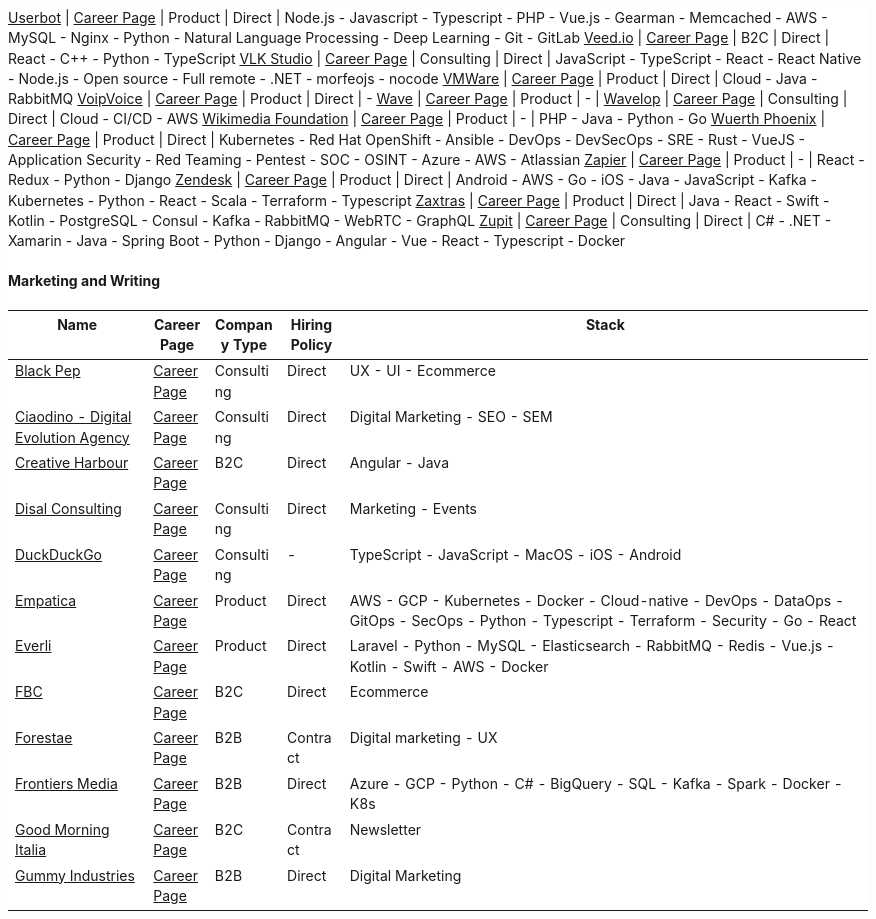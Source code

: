 [Userbot](https://userbot.ai/) | [Career Page](https://userbot.ai/it/jobs-opportunities/) | Product | Direct | Node.js - Javascript - Typescript - PHP - Vue.js - Gearman - Memcached - AWS - MySQL - Nginx - Python - Natural Language Processing - Deep Learning - Git - GitLab
[Veed.io](https://www.veed.io) | [Career Page](https://www.veed.io/careers) | B2C | Direct | React - C++ - Python - TypeScript
[VLK Studio](https://vlkstudio.com/) | [Career Page](https://www.linkedin.com/company/vlk-studio) | Consulting | Direct | JavaScript - TypeScript - React - React Native - Node.js - Open source - Full remote - .NET - morfeojs - nocode
[VMWare](https://www.vmware.com/) | [Career Page](https://careers.vmware.com/main/jobs?stretch=10&stretchUnit=MILES&lat=&lng=&location=Italy&woe=12&keywords=&brand=&categories=&locations=&page=1&tags=Yes) | Product | Direct | Cloud - Java - RabbitMQ
[VoipVoice](https://www.linkedin.com/company/voipvoice/) | [Career Page](https://www.linkedin.com/company/voipvoice/jobs) | Product | Direct | -
[Wave](https://www.wave.com) | [Career Page](https://www.wave.com/en/careers/) | Product | - | 
[Wavelop](https://www.linkedin.com/company/wavelop/) | [Career Page](https://www.linkedin.com/company/wavelop/jobs) | Consulting | Direct | Cloud - CI/CD - AWS
[Wikimedia Foundation](https://wikimediafoundation.org/) | [Career Page](https://wikimediafoundation.org/about/jobs/) | Product | - | PHP - Java - Python - Go
[Wuerth Phoenix](https://wuerth-phoenix.com/) | [Career Page](https://www.wuerth-phoenix.com/posizioni-aperte) | Product | Direct | Kubernetes - Red Hat OpenShift - Ansible - DevOps - DevSecOps - SRE - Rust - VueJS - Application Security - Red Teaming - Pentest - SOC - OSINT - Azure - AWS - Atlassian
[Zapier](https://www.zapier.com/) | [Career Page](https://zapier.com/jobs/) | Product | - | React - Redux - Python - Django
[Zendesk](https://www.zendesk.com) | [Career Page](https://jobs.zendesk.com/us/en) | Product | Direct | Android - AWS - Go - iOS - Java - JavaScript - Kafka - Kubernetes - Python - React - Scala - Terraform - Typescript
[Zaxtras](https://www.zextras.com) | [Career Page](https://www.linkedin.com/company/zextras/jobs/) | Product | Direct | Java - React - Swift - Kotlin - PostgreSQL - Consul - Kafka - RabbitMQ - WebRTC - GraphQL
[Zupit](https://www.zupit.it) | [Career Page](https://www.zupit.it/careers.html) | Consulting | Direct | C# - .NET - Xamarin - Java - Spring Boot - Python - Django - Angular - Vue - React - Typescript - Docker

#### Marketing and Writing

Name | Career Page | Company Type | Hiring Policy | Stack
------------ | ------- | ------- |---------------| -------
[Black Pep](https://www.linkedin.com/company/black-pep/) | [Career Page](https://www.linkedin.com/company/black-pep/jobs) | Consulting | Direct | UX - UI - Ecommerce
[Ciaodino - Digital Evolution Agency](https://www.linkedin.com/company/ciaodino/) | [Career Page](https://www.ciaodino.com/lavora-con-noi/) | Consulting | Direct | Digital Marketing - SEO - SEM
[Creative Harbour](https://www.linkedin.com/company/creative-harbour/) | [Career Page](https://www.linkedin.com/company/creative-harbour/jobs) | B2C | Direct | Angular - Java
[Disal Consulting](https://www.linkedin.com/company/disalconsulting/) | [Career Page](https://www.linkedin.com/company/disalconsulting/jobs) | Consulting | Direct | Marketing - Events
[DuckDuckGo](https://www.duckduckgo.com/) | [Career Page](https://duckduckgo.com/hiring) | Consulting | - | TypeScript - JavaScript - MacOS - iOS - Android
[Empatica](https://www.empatica.com) | [Career Page](https://apply.workable.com/empatica/) | Product | Direct | AWS - GCP - Kubernetes - Docker - Cloud-native - DevOps - DataOps - GitOps - SecOps - Python - Typescript - Terraform - Security - Go - React
[Everli](https://it.everli.com/it) | [Career Page](https://it.everli.com/it/lavora-con-noi) | Product | Direct | Laravel - Python - MySQL - Elasticsearch - RabbitMQ - Redis - Vue.js - Kotlin - Swift - AWS - Docker
[FBC](https://www.linkedin.com/company/befbc/) | [Career Page](https://www.linkedin.com/company/befbc/jobs) | B2C | Direct | Ecommerce
[Forestae](https://www.linkedin.com/company/forestae/) | [Career Page](https://www.linkedin.com/company/forestae/jobs) | B2B | Contract | Digital marketing - UX
[Frontiers Media](https://www.frontiersin.org/) | [Career Page](https://careers.frontiersin.org/) | B2B | Direct | Azure - GCP - Python - C# - BigQuery - SQL - Kafka - Spark - Docker - K8s
[Good Morning Italia](https://www.linkedin.com/company/good-morning-italia/) | [Career Page](https://www.linkedin.com/company/good-morning-italia/jobs) | B2C | Contract | Newsletter
[Gummy Industries](https://www.linkedin.com/company/gummy-industries/) | [Career Page](https://www.linkedin.com/company/gummy-industries/jobs) | B2B | Direct | Digital Marketing